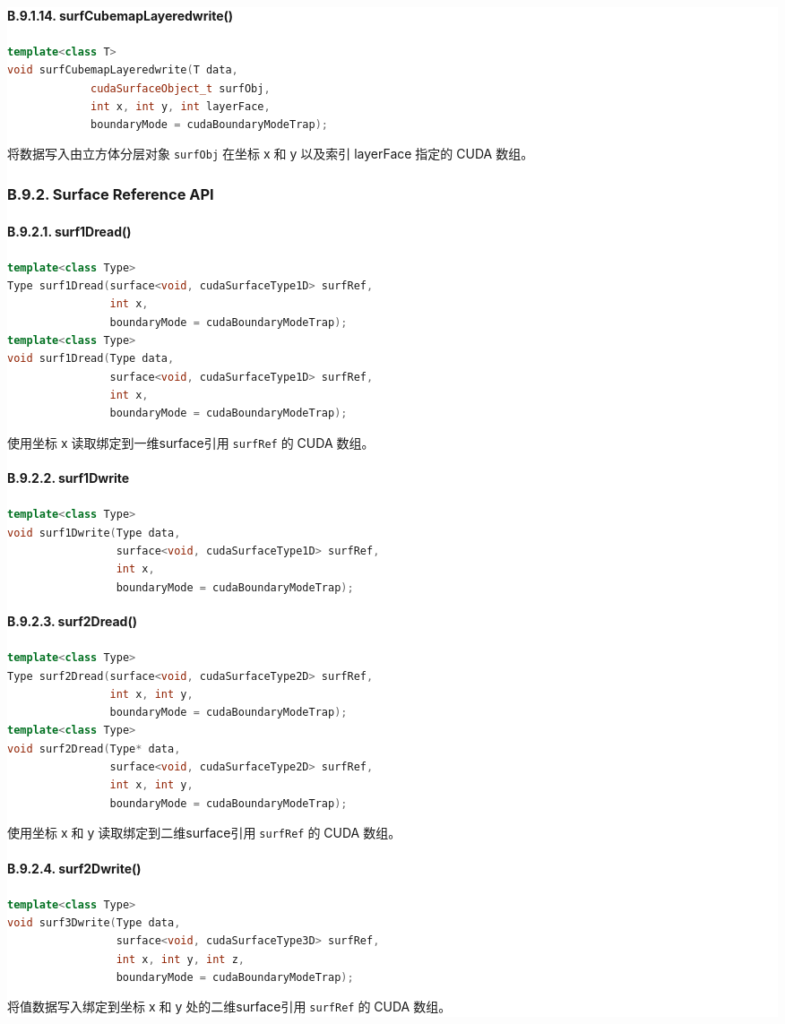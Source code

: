 #### B.9.1.14. surfCubemapLayeredwrite()
```C++
template<class T>
void surfCubemapLayeredwrite(T data,
             cudaSurfaceObject_t surfObj,
             int x, int y, int layerFace,
             boundaryMode = cudaBoundaryModeTrap);
```
将数据写入由立方体分层对象 `surfObj` 在坐标 x 和 y 以及索引 layerFace 指定的 CUDA 数组。

### B.9.2. Surface Reference API
#### B.9.2.1. surf1Dread()
```C++
template<class Type>
Type surf1Dread(surface<void, cudaSurfaceType1D> surfRef,
                int x,
                boundaryMode = cudaBoundaryModeTrap);
template<class Type>
void surf1Dread(Type data,
                surface<void, cudaSurfaceType1D> surfRef,
                int x,
                boundaryMode = cudaBoundaryModeTrap);
```
使用坐标 x 读取绑定到一维surface引用 `surfRef` 的 CUDA 数组。

#### B.9.2.2. surf1Dwrite
```C++
template<class Type>
void surf1Dwrite(Type data,
                 surface<void, cudaSurfaceType1D> surfRef,
                 int x,
                 boundaryMode = cudaBoundaryModeTrap);
```

#### B.9.2.3. surf2Dread()
```C++
template<class Type>
Type surf2Dread(surface<void, cudaSurfaceType2D> surfRef,
                int x, int y,
                boundaryMode = cudaBoundaryModeTrap);
template<class Type>
void surf2Dread(Type* data,
                surface<void, cudaSurfaceType2D> surfRef,
                int x, int y,
                boundaryMode = cudaBoundaryModeTrap);
```
使用坐标 x 和 y 读取绑定到二维surface引用 `surfRef` 的 CUDA 数组。

#### B.9.2.4. surf2Dwrite()
```C++
template<class Type>
void surf3Dwrite(Type data,
                 surface<void, cudaSurfaceType3D> surfRef,
                 int x, int y, int z,
                 boundaryMode = cudaBoundaryModeTrap);
```
将值数据写入绑定到坐标 x 和 y 处的二维surface引用 `surfRef` 的 CUDA 数组。 
